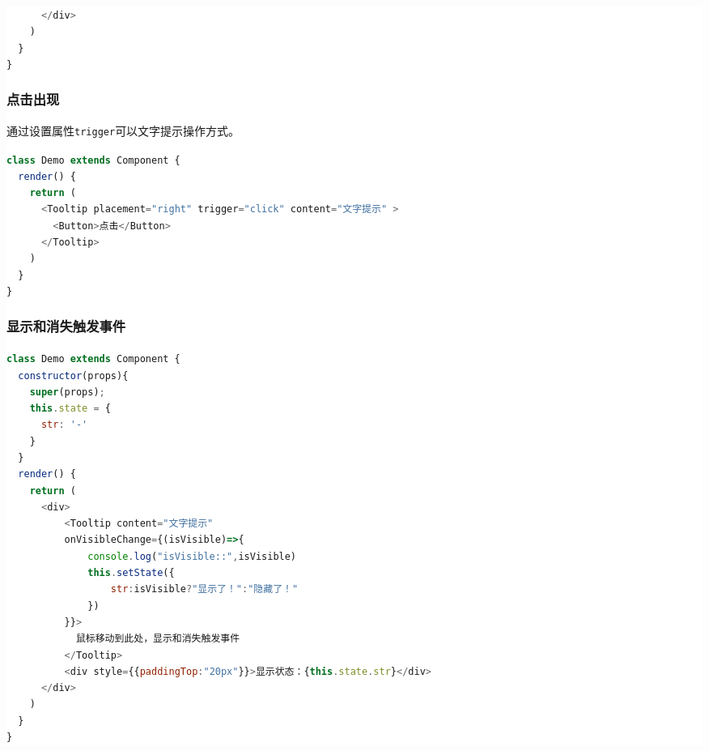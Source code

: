 ```js
      </div>
    )
  }
}
```



### 点击出现

通过设置属性`trigger`可以文字提示操作方式。

 
```js
class Demo extends Component {
  render() {
    return (
      <Tooltip placement="right" trigger="click" content="文字提示" >
        <Button>点击</Button>
      </Tooltip>
    )
  }
}
```


### 显示和消失触发事件

 
```js
class Demo extends Component {
  constructor(props){
    super(props);
    this.state = {
      str: '-'
    }
  }
  render() {
    return (
      <div>
          <Tooltip content="文字提示"
          onVisibleChange={(isVisible)=>{
              console.log("isVisible::",isVisible)
              this.setState({
                  str:isVisible?"显示了！":"隐藏了！"
              })
          }}>
            鼠标移动到此处，显示和消失触发事件
          </Tooltip>
          <div style={{paddingTop:"20px"}}>显示状态：{this.state.str}</div>
      </div>
    )
  }
}
```
